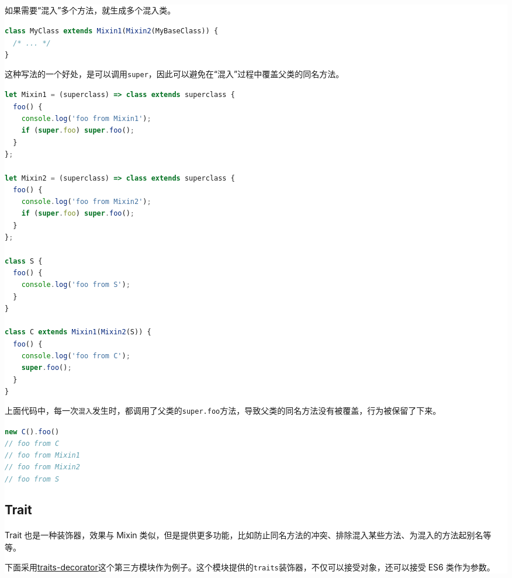 如果需要“混入”多个方法，就生成多个混入类。

```javascript
class MyClass extends Mixin1(Mixin2(MyBaseClass)) {
  /* ... */
}
```

这种写法的一个好处，是可以调用`super`，因此可以避免在“混入”过程中覆盖父类的同名方法。

```javascript
let Mixin1 = (superclass) => class extends superclass {
  foo() {
    console.log('foo from Mixin1');
    if (super.foo) super.foo();
  }
};

let Mixin2 = (superclass) => class extends superclass {
  foo() {
    console.log('foo from Mixin2');
    if (super.foo) super.foo();
  }
};

class S {
  foo() {
    console.log('foo from S');
  }
}

class C extends Mixin1(Mixin2(S)) {
  foo() {
    console.log('foo from C');
    super.foo();
  }
}
```

上面代码中，每一次`混入`发生时，都调用了父类的`super.foo`方法，导致父类的同名方法没有被覆盖，行为被保留了下来。

```javascript
new C().foo()
// foo from C
// foo from Mixin1
// foo from Mixin2
// foo from S
```

## Trait

Trait 也是一种装饰器，效果与 Mixin 类似，但是提供更多功能，比如防止同名方法的冲突、排除混入某些方法、为混入的方法起别名等等。

下面采用[traits-decorator](https://github.com/CocktailJS/traits-decorator)这个第三方模块作为例子。这个模块提供的`traits`装饰器，不仅可以接受对象，还可以接受 ES6 类作为参数。
